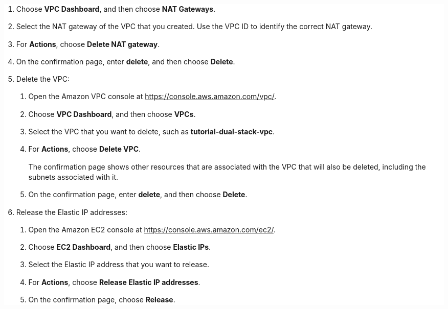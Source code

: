    1. Choose **VPC Dashboard**, and then choose **NAT Gateways**\.

   1. Select the NAT gateway of the VPC that you created\. Use the VPC ID to identify the correct NAT gateway\.

   1. For **Actions**, choose **Delete NAT gateway**\.

   1. On the confirmation page, enter **delete**, and then choose **Delete**\.

1. Delete the VPC:

   1. Open the Amazon VPC console at [https://console\.aws\.amazon\.com/vpc/](https://console.aws.amazon.com/vpc/)\.

   1. Choose **VPC Dashboard**, and then choose **VPCs**\.

   1. Select the VPC that you want to delete, such as **tutorial\-dual\-stack\-vpc**\.

   1. For **Actions**, choose **Delete VPC**\.

      The confirmation page shows other resources that are associated with the VPC that will also be deleted, including the subnets associated with it\.

   1. On the confirmation page, enter **delete**, and then choose **Delete**\.

1. Release the Elastic IP addresses:

   1. Open the Amazon EC2 console at [https://console\.aws\.amazon\.com/ec2/](https://console.aws.amazon.com/ec2/)\.

   1. Choose **EC2 Dashboard**, and then choose **Elastic IPs**\.

   1. Select the Elastic IP address that you want to release\.

   1. For **Actions**, choose **Release Elastic IP addresses**\.

   1. On the confirmation page, choose **Release**\.